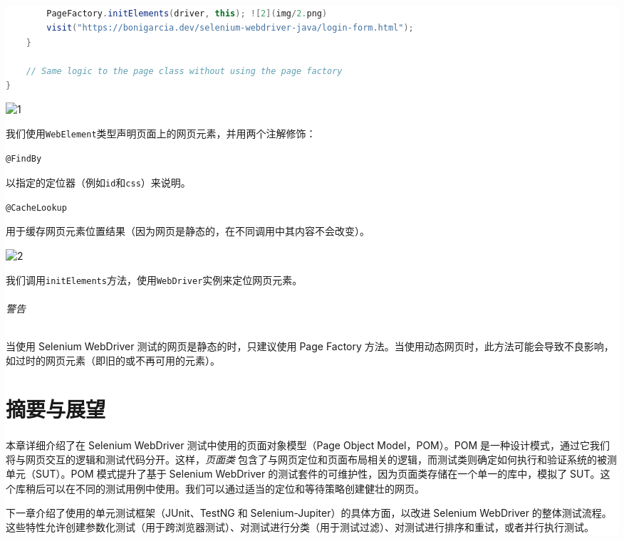 ```java
        PageFactory.initElements(driver, this); ![2](img/2.png)
        visit("https://bonigarcia.dev/selenium-webdriver-java/login-form.html");
    }

    // Same logic to the page class without using the page factory 
}
```

![1](img/#co_the_page_object_model__pom__CO9-1)

我们使用`WebElement`类型声明页面上的网页元素，并用两个注解修饰：

`@FindBy`

以指定的定位器（例如`id`和`css`）来说明。

`@CacheLookup`

用于缓存网页元素位置结果（因为网页是静态的，在不同调用中其内容不会改变）。

![2](img/#co_the_page_object_model__pom__CO9-2)

我们调用`initElements`方法，使用`WebDriver`实例来定位网页元素。

###### 警告

当使用 Selenium WebDriver 测试的网页是静态的时，只建议使用 Page Factory 方法。当使用动态网页时，此方法可能会导致不良影响，如过时的网页元素（即旧的或不再可用的元素）。

# 摘要与展望

本章详细介绍了在 Selenium WebDriver 测试中使用的页面对象模型（Page Object Model，POM）。POM 是一种设计模式，通过它我们将与网页交互的逻辑和测试代码分开。这样，*页面类* 包含了与网页定位和页面布局相关的逻辑，而测试类则确定如何执行和验证系统的被测单元（SUT）。POM 模式提升了基于 Selenium WebDriver 的测试套件的可维护性，因为页面类存储在一个单一的库中，模拟了 SUT。这个库稍后可以在不同的测试用例中使用。我们可以通过适当的定位和等待策略创建健壮的网页。

下一章介绍了使用的单元测试框架（JUnit、TestNG 和 Selenium-Jupiter）的具体方面，以改进 Selenium WebDriver 的整体测试流程。这些特性允许创建参数化测试（用于跨浏览器测试）、对测试进行分类（用于测试过滤）、对测试进行排序和重试，或者并行执行测试。
